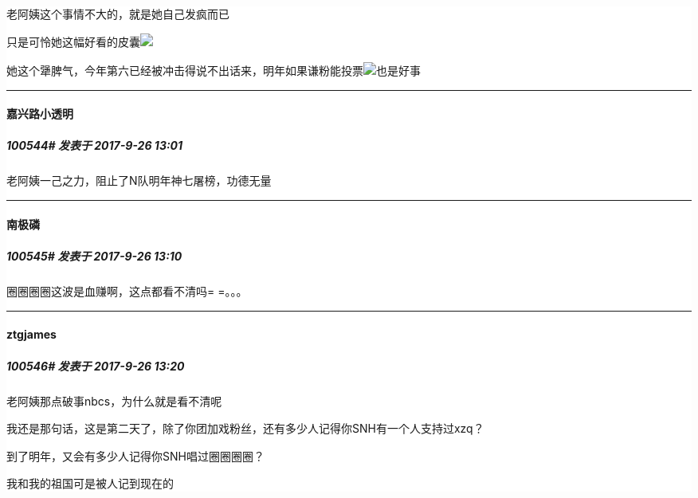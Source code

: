 


老阿姨这个事情不大的，就是她自己发疯而已


只是可怜她这幅好看的皮囊<img src="https://static.saraba1st.com/image/smiley/face2017/067.png" referrerpolicy="no-referrer">


她这个犟脾气，今年第六已经被冲击得说不出话来，明年如果谦粉能投票<img src="https://static.saraba1st.com/image/smiley/face2017/067.png" referrerpolicy="no-referrer">也是好事







*****

####  嘉兴路小透明  
##### 100544#       发表于 2017-9-26 13:01




老阿姨一己之力，阻止了N队明年神七屠榜，功德无量







*****

####  南极磷  
##### 100545#       发表于 2017-9-26 13:10




圈圈圈圈这波是血赚啊，这点都看不清吗= =。。。







*****

####  ztgjames  
##### 100546#       发表于 2017-9-26 13:20




老阿姨那点破事nbcs，为什么就是看不清呢


我还是那句话，这是第二天了，除了你团加戏粉丝，还有多少人记得你SNH有一个人支持过xzq？


到了明年，又会有多少人记得你SNH唱过圈圈圈圈？

我和我的祖国可是被人记到现在的




